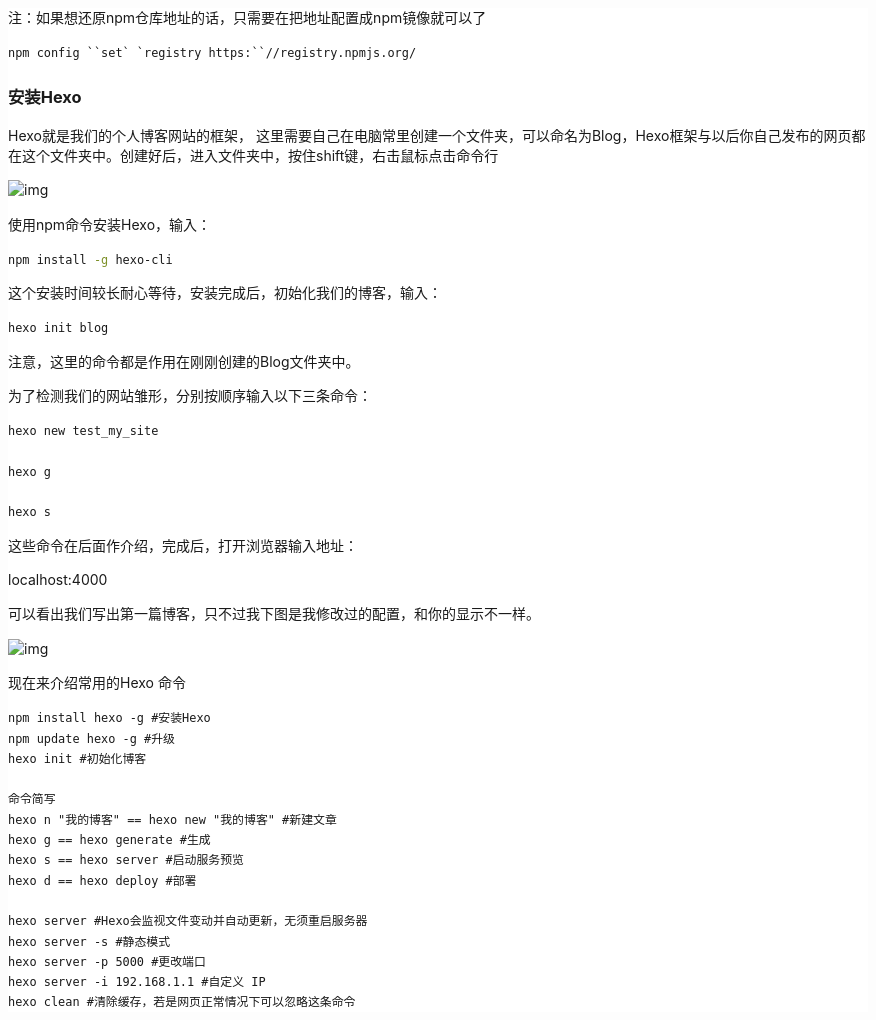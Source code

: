 注：如果想还原npm仓库地址的话，只需要在把地址配置成npm镜像就可以了

```
npm config ``set` `registry https:``//registry.npmjs.org/
```

### **安装Hexo**

Hexo就是我们的个人博客网站的框架， 这里需要自己在电脑常里创建一个文件夹，可以命名为Blog，Hexo框架与以后你自己发布的网页都在这个文件夹中。创建好后，进入文件夹中，按住shift键，右击鼠标点击命令行



![img](https://pic1.zhimg.com/80/v2-a5450a466c0927c25dff8ad6f1d2046c_1440w.jpg)

使用npm命令安装Hexo，输入：

```bash
npm install -g hexo-cli 
```



这个安装时间较长耐心等待，安装完成后，初始化我们的博客，输入：

```bash
hexo init blog
```

注意，这里的命令都是作用在刚刚创建的Blog文件夹中。

为了检测我们的网站雏形，分别按顺序输入以下三条命令：

```bash
hexo new test_my_site

hexo g

hexo s
```

这些命令在后面作介绍，完成后，打开浏览器输入地址：

localhost:4000

可以看出我们写出第一篇博客，只不过我下图是我修改过的配置，和你的显示不一样。



![img](https://pic4.zhimg.com/80/v2-123e73c0630d299b1c856d99b04b55bb_1440w.jpg)

现在来介绍常用的Hexo 命令

```shell
npm install hexo -g #安装Hexo
npm update hexo -g #升级
hexo init #初始化博客

命令简写
hexo n "我的博客" == hexo new "我的博客" #新建文章
hexo g == hexo generate #生成
hexo s == hexo server #启动服务预览
hexo d == hexo deploy #部署

hexo server #Hexo会监视文件变动并自动更新，无须重启服务器
hexo server -s #静态模式
hexo server -p 5000 #更改端口
hexo server -i 192.168.1.1 #自定义 IP
hexo clean #清除缓存，若是网页正常情况下可以忽略这条命令
```
